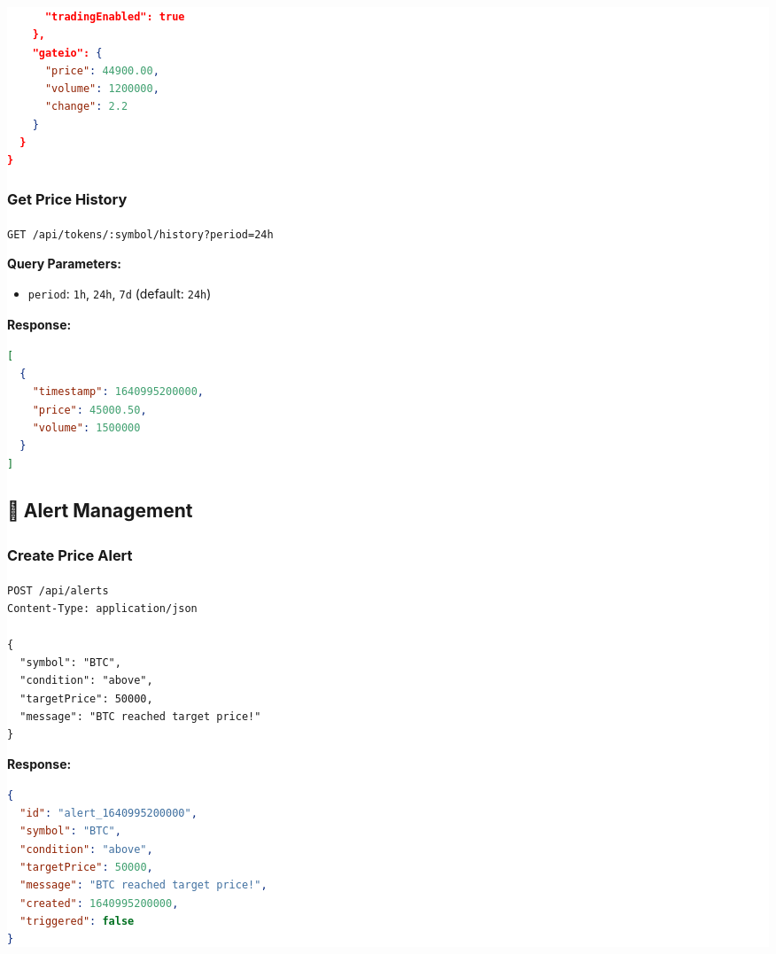 ```json
      "tradingEnabled": true
    },
    "gateio": {
      "price": 44900.00,
      "volume": 1200000,
      "change": 2.2
    }
  }
}
```

### Get Price History
```http
GET /api/tokens/:symbol/history?period=24h
```

**Query Parameters:**
- `period`: `1h`, `24h`, `7d` (default: `24h`)

**Response:**
```json
[
  {
    "timestamp": 1640995200000,
    "price": 45000.50,
    "volume": 1500000
  }
]
```

## 🔔 Alert Management

### Create Price Alert
```http
POST /api/alerts
Content-Type: application/json

{
  "symbol": "BTC",
  "condition": "above",
  "targetPrice": 50000,
  "message": "BTC reached target price!"
}
```

**Response:**
```json
{
  "id": "alert_1640995200000",
  "symbol": "BTC",
  "condition": "above",
  "targetPrice": 50000,
  "message": "BTC reached target price!",
  "created": 1640995200000,
  "triggered": false
}
```
